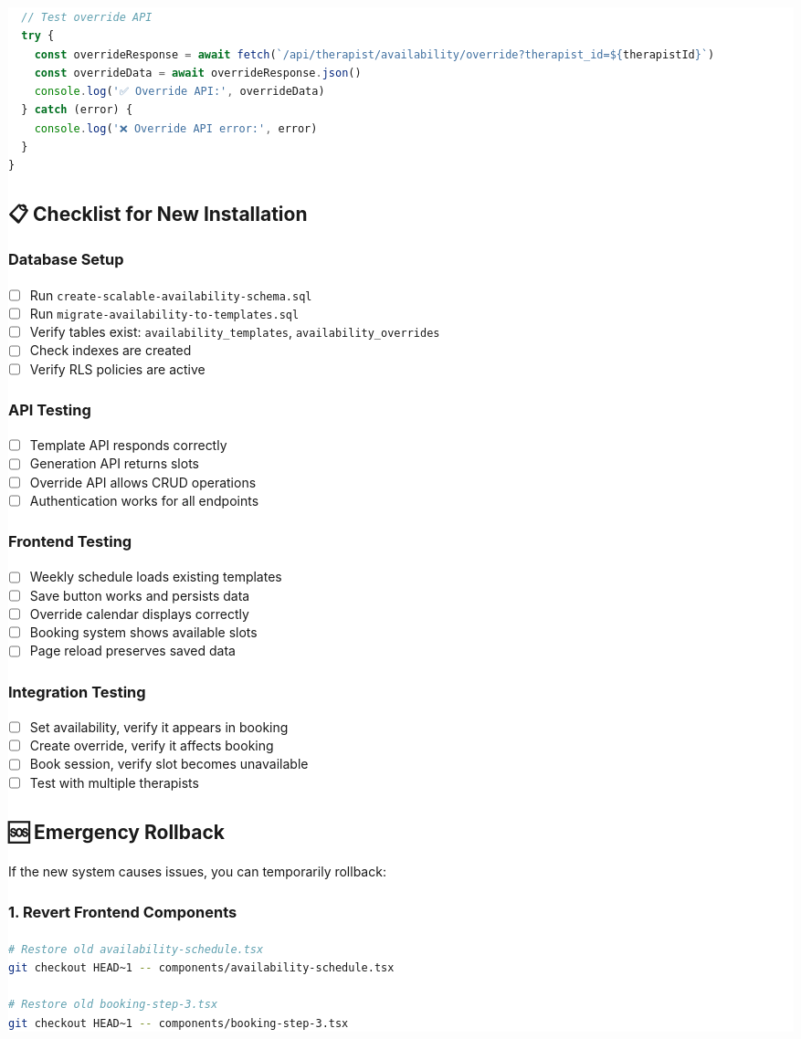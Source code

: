 ```javascript
  // Test override API
  try {
    const overrideResponse = await fetch(`/api/therapist/availability/override?therapist_id=${therapistId}`)
    const overrideData = await overrideResponse.json()
    console.log('✅ Override API:', overrideData)
  } catch (error) {
    console.log('❌ Override API error:', error)
  }
}
```

## 📋 Checklist for New Installation

### Database Setup
- [ ] Run `create-scalable-availability-schema.sql`
- [ ] Run `migrate-availability-to-templates.sql`
- [ ] Verify tables exist: `availability_templates`, `availability_overrides`
- [ ] Check indexes are created
- [ ] Verify RLS policies are active

### API Testing
- [ ] Template API responds correctly
- [ ] Generation API returns slots
- [ ] Override API allows CRUD operations
- [ ] Authentication works for all endpoints

### Frontend Testing
- [ ] Weekly schedule loads existing templates
- [ ] Save button works and persists data
- [ ] Override calendar displays correctly
- [ ] Booking system shows available slots
- [ ] Page reload preserves saved data

### Integration Testing
- [ ] Set availability, verify it appears in booking
- [ ] Create override, verify it affects booking
- [ ] Book session, verify slot becomes unavailable
- [ ] Test with multiple therapists

## 🆘 Emergency Rollback

If the new system causes issues, you can temporarily rollback:

### 1. Revert Frontend Components
```bash
# Restore old availability-schedule.tsx
git checkout HEAD~1 -- components/availability-schedule.tsx

# Restore old booking-step-3.tsx
git checkout HEAD~1 -- components/booking-step-3.tsx
```

